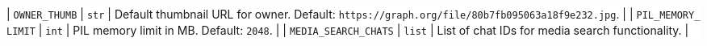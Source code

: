 | `OWNER_THUMB`          | `str`  | Default thumbnail URL for owner. Default: `https://graph.org/file/80b7fb095063a18f9e232.jpg`. |
| `PIL_MEMORY_LIMIT`     | `int`  | PIL memory limit in MB. Default: `2048`. |
| `MEDIA_SEARCH_CHATS`   | `list` | List of chat IDs for media search functionality. |

